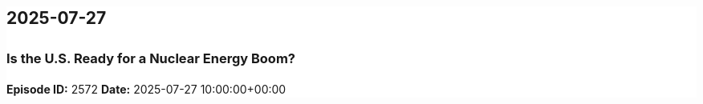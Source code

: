 
## 2025-07-27

### Is the U.S. Ready for a Nuclear Energy Boom?
**Episode ID:** 2572
**Date:** 2025-07-27 10:00:00+00:00
